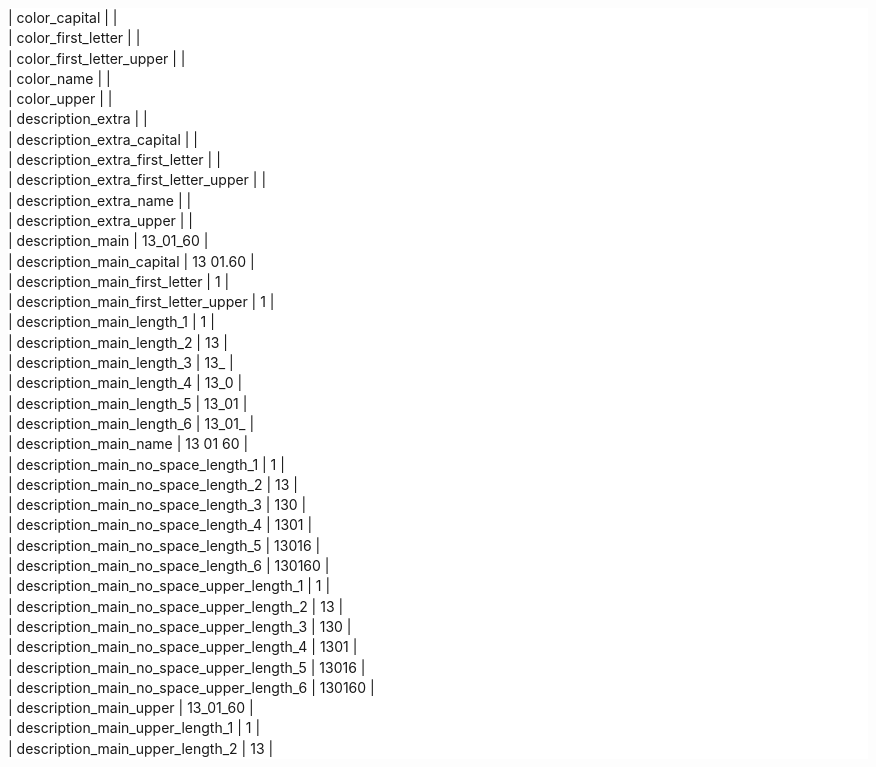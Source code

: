 | color_capital |  |  
| color_first_letter |  |  
| color_first_letter_upper |  |  
| color_name |  |  
| color_upper |  |  
| description_extra |  |  
| description_extra_capital |  |  
| description_extra_first_letter |  |  
| description_extra_first_letter_upper |  |  
| description_extra_name |  |  
| description_extra_upper |  |  
| description_main | 13_01_60 |  
| description_main_capital | 13 01.60 |  
| description_main_first_letter | 1 |  
| description_main_first_letter_upper | 1 |  
| description_main_length_1 | 1 |  
| description_main_length_2 | 13 |  
| description_main_length_3 | 13_ |  
| description_main_length_4 | 13_0 |  
| description_main_length_5 | 13_01 |  
| description_main_length_6 | 13_01_ |  
| description_main_name | 13 01 60 |  
| description_main_no_space_length_1 | 1 |  
| description_main_no_space_length_2 | 13 |  
| description_main_no_space_length_3 | 130 |  
| description_main_no_space_length_4 | 1301 |  
| description_main_no_space_length_5 | 13016 |  
| description_main_no_space_length_6 | 130160 |  
| description_main_no_space_upper_length_1 | 1 |  
| description_main_no_space_upper_length_2 | 13 |  
| description_main_no_space_upper_length_3 | 130 |  
| description_main_no_space_upper_length_4 | 1301 |  
| description_main_no_space_upper_length_5 | 13016 |  
| description_main_no_space_upper_length_6 | 130160 |  
| description_main_upper | 13_01_60 |  
| description_main_upper_length_1 | 1 |  
| description_main_upper_length_2 | 13 |  